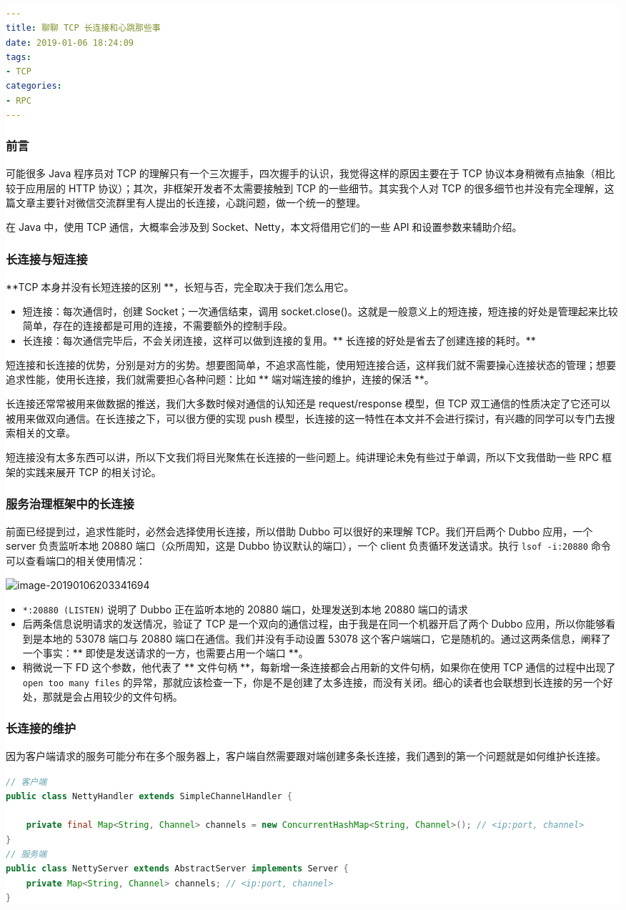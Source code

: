 ```yaml
---
title: 聊聊 TCP 长连接和心跳那些事
date: 2019-01-06 18:24:09
tags:
- TCP
categories:
- RPC
---
```


### 前言

可能很多 Java 程序员对 TCP 的理解只有一个三次握手，四次握手的认识，我觉得这样的原因主要在于 TCP 协议本身稍微有点抽象（相比较于应用层的 HTTP 协议）；其次，非框架开发者不太需要接触到 TCP 的一些细节。其实我个人对 TCP 的很多细节也并没有完全理解，这篇文章主要针对微信交流群里有人提出的长连接，心跳问题，做一个统一的整理。 

在 Java 中，使用 TCP 通信，大概率会涉及到 Socket、Netty，本文将借用它们的一些 API 和设置参数来辅助介绍。



### 长连接与短连接

**TCP 本身并没有长短连接的区别 **，长短与否，完全取决于我们怎么用它。

- 短连接：每次通信时，创建 Socket；一次通信结束，调用 socket.close()。这就是一般意义上的短连接，短连接的好处是管理起来比较简单，存在的连接都是可用的连接，不需要额外的控制手段。
- 长连接：每次通信完毕后，不会关闭连接，这样可以做到连接的复用。** 长连接的好处是省去了创建连接的耗时。**

短连接和长连接的优势，分别是对方的劣势。想要图简单，不追求高性能，使用短连接合适，这样我们就不需要操心连接状态的管理；想要追求性能，使用长连接，我们就需要担心各种问题：比如 ** 端对端连接的维护，连接的保活 **。

长连接还常常被用来做数据的推送，我们大多数时候对通信的认知还是 request/response 模型，但 TCP 双工通信的性质决定了它还可以被用来做双向通信。在长连接之下，可以很方便的实现 push 模型，长连接的这一特性在本文并不会进行探讨，有兴趣的同学可以专门去搜索相关的文章。

短连接没有太多东西可以讲，所以下文我们将目光聚焦在长连接的一些问题上。纯讲理论未免有些过于单调，所以下文我借助一些 RPC 框架的实践来展开 TCP 的相关讨论。

### 服务治理框架中的长连接

前面已经提到过，追求性能时，必然会选择使用长连接，所以借助 Dubbo 可以很好的来理解 TCP。我们开启两个 Dubbo 应用，一个 server 负责监听本地 20880 端口（众所周知，这是 Dubbo 协议默认的端口），一个 client 负责循环发送请求。执行 `lsof -i:20880` 命令可以查看端口的相关使用情况：

![image-20190106203341694](http://kirito.iocoder.cn/image-20190106203341694.png)

- `*:20880 (LISTEN)` 说明了 Dubbo 正在监听本地的 20880 端口，处理发送到本地 20880 端口的请求
- 后两条信息说明请求的发送情况，验证了 TCP 是一个双向的通信过程，由于我是在同一个机器开启了两个 Dubbo 应用，所以你能够看到是本地的 53078 端口与 20880 端口在通信。我们并没有手动设置 53078 这个客户端端口，它是随机的。通过这两条信息，阐释了一个事实：** 即使是发送请求的一方，也需要占用一个端口 **。
- 稍微说一下 FD 这个参数，他代表了 ** 文件句柄 **，每新增一条连接都会占用新的文件句柄，如果你在使用 TCP 通信的过程中出现了 `open too many files` 的异常，那就应该检查一下，你是不是创建了太多连接，而没有关闭。细心的读者也会联想到长连接的另一个好处，那就是会占用较少的文件句柄。

### 长连接的维护

因为客户端请求的服务可能分布在多个服务器上，客户端自然需要跟对端创建多条长连接，我们遇到的第一个问题就是如何维护长连接。

```java
// 客户端
public class NettyHandler extends SimpleChannelHandler {

    private final Map<String, Channel> channels = new ConcurrentHashMap<String, Channel>(); // <ip:port, channel>
}
// 服务端
public class NettyServer extends AbstractServer implements Server {
    private Map<String, Channel> channels; // <ip:port, channel>
}
```
